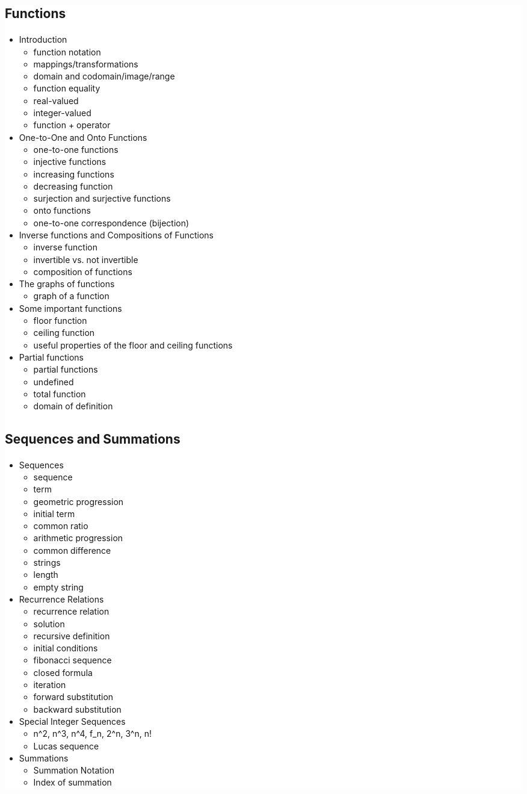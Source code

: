 ## Functions

* Introduction
  - function notation
  - mappings/transformations
  - domain and codomain/image/range
  - function equality
  - real-valued
  - integer-valued
  - function + operator
* One-to-One and Onto Functions
  - one-to-one functions
  - injective functions
  - increasing functions
  - decreasing function
  - surjection and surjective functions
  - onto functions
  - one-to-one correspondence (bijection)
* Inverse functions and Compositions of Functions
  - inverse function
  - invertible vs. not invertible
  - composition of functions
* The graphs of functions
  - graph of a function
* Some important functions
  - floor function
  - ceiling function
  - useful properties of the floor and ceiling functions
* Partial functions
  - partial functions
  - undefined
  - total function
  - domain of definition

## Sequences and Summations

* Sequences
  - sequence
  - term
  - geometric progression
  - initial term
  - common ratio
  - arithmetic progression
  - common difference
  - strings
  - length
  - empty string
* Recurrence Relations
  - recurrence relation
  - solution
  - recursive definition
  - initial conditions
  - fibonacci sequence
  - closed formula
  - iteration
  - forward substitution
  - backward substitution
* Special Integer Sequences
  - n^2, n^3, n^4, f_n, 2^n, 3^n, n!
  - Lucas sequence
* Summations
  - Summation Notation
  - Index of summation